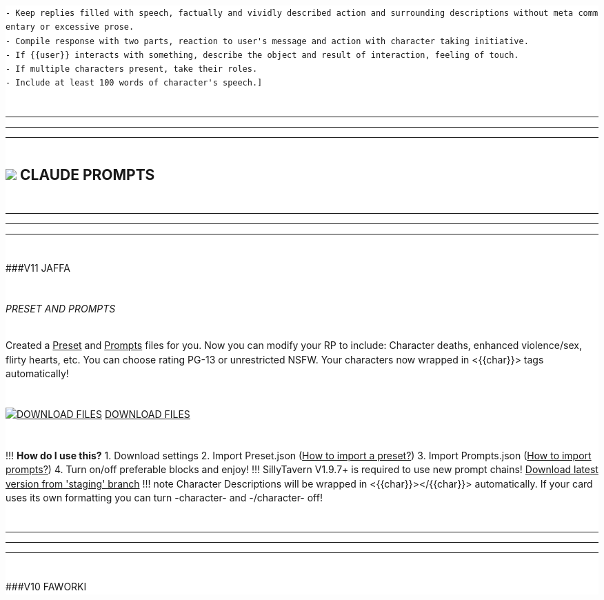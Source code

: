 ```XML
- Keep replies filled with speech, factually and vividly described action and surrounding descriptions without meta commentary or excessive prose.
- Compile response with two parts, reaction to user's message and action with character taking initiative.
- If {{user}} interacts with something, describe the object and result of interaction, feeling of touch.
- If multiple characters present, take their roles.
- Include at least 100 words of character's speech.]
```

# 
- - -
- - -
- - -
# 
## ![](https://files.catbox.moe/9ok3h2.png) CLAUDE PROMPTS
# 
- - -
- - -
- - -
# 
###V11 JAFFA
#

###### PRESET AND PROMPTS
Created a [Preset](#preset-and-prompts-import) and [Prompts](#preset-and-prompts-import) files for you. Now you can modify your RP to include: Character deaths, enhanced violence/sex, flirty hearts, etc. You can choose rating PG-13 or unrestricted NSFW. Your characters now wrapped in <{{char}}> tags automatically!
#
[![DOWNLOAD FILES](https://files.catbox.moe/cjhf1s.png)](https://files.catbox.moe/1j1fwz.zip)
[DOWNLOAD FILES](https://files.catbox.moe/1j1fwz.zip)
#
!!! **How do I use this?**
	1. Download settings
	2. Import Preset.json ([How to import a preset?](#preset-and-prompts-import))
	3. Import Prompts.json ([How to import prompts?](#preset-and-prompts-import))
	4. Turn on/off preferable blocks and enjoy!
!!! SillyTavern V1.9.7+ is required to use new prompt chains! [Download latest version from 'staging' branch](https://github.com/SillyTavern/SillyTavern/tree/staging)
!!! note Character Descriptions will be wrapped in <{{char}}></{{char}}> automatically. If your card uses its own formatting you can turn -character- and -/character- off!
# 
- - -
- - -
- - -
# 
###V10 FAWORKI
#
